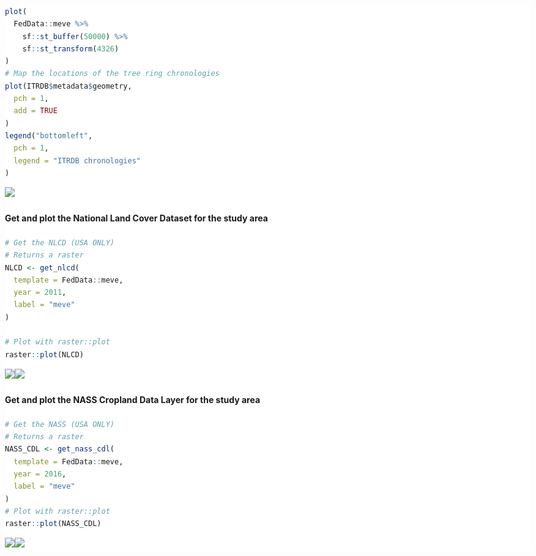 ``` r
plot(
  FedData::meve %>%
    sf::st_buffer(50000) %>%
    sf::st_transform(4326)
)
# Map the locations of the tree ring chronologies
plot(ITRDB$metadata$geometry,
  pch = 1,
  add = TRUE
)
legend("bottomleft",
  pch = 1,
  legend = "ITRDB chronologies"
)
```

<img src="man/figures/README-ITRDB-1.png" width="100%" />

#### Get and plot the National Land Cover Dataset for the study area

``` r
# Get the NLCD (USA ONLY)
# Returns a raster
NLCD <- get_nlcd(
  template = FedData::meve,
  year = 2011,
  label = "meve"
)

# Plot with raster::plot
raster::plot(NLCD)
```

<img src="man/figures/README-NLCD-1.png" width="100%" /><img src="man/figures/README-NLCD-2.png" width="100%" />

#### Get and plot the NASS Cropland Data Layer for the study area

``` r
# Get the NASS (USA ONLY)
# Returns a raster
NASS_CDL <- get_nass_cdl(
  template = FedData::meve,
  year = 2016,
  label = "meve"
)
# Plot with raster::plot
raster::plot(NASS_CDL)
```

<img src="man/figures/README-NASS-CDL-1.png" width="100%" /><img src="man/figures/README-NASS-CDL-2.png" width="100%" />
